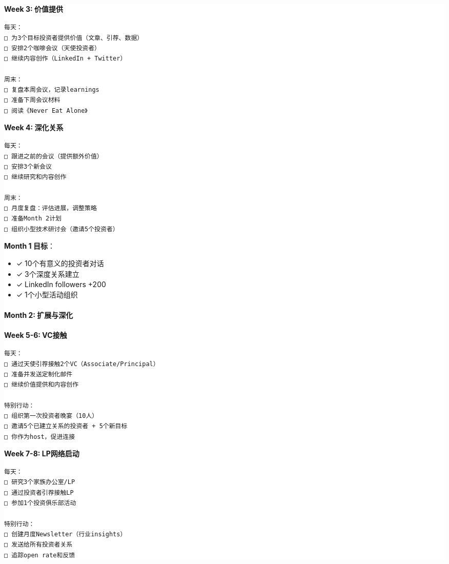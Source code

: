 **Week 3: 价值提供**
```
每天：
□ 为3个目标投资者提供价值（文章、引荐、数据）
□ 安排2个咖啡会议（天使投资者）
□ 继续内容创作（LinkedIn + Twitter）

周末：
□ 复盘本周会议，记录learnings
□ 准备下周会议材料
□ 阅读《Never Eat Alone》
```

**Week 4: 深化关系**
```
每天：
□ 跟进之前的会议（提供额外价值）
□ 安排3个新会议
□ 继续研究和内容创作

周末：
□ 月度复盘：评估进展，调整策略
□ 准备Month 2计划
□ 组织小型技术研讨会（邀请5个投资者）
```

**Month 1 目标**：
- ✓ 10个有意义的投资者对话
- ✓ 3个深度关系建立
- ✓ LinkedIn followers +200
- ✓ 1个小型活动组织

#### **Month 2: 扩展与深化**

**Week 5-6: VC接触**
```
每天：
□ 通过天使引荐接触2个VC（Associate/Principal）
□ 准备并发送定制化邮件
□ 继续价值提供和内容创作

特别行动：
□ 组织第一次投资者晚宴（10人）
□ 邀请5个已建立关系的投资者 + 5个新目标
□ 你作为host，促进连接
```

**Week 7-8: LP网络启动**
```
每天：
□ 研究3个家族办公室/LP
□ 通过投资者引荐接触LP
□ 参加1个投资俱乐部活动

特别行动：
□ 创建月度Newsletter（行业insights）
□ 发送给所有投资者关系
□ 追踪open rate和反馈
```
